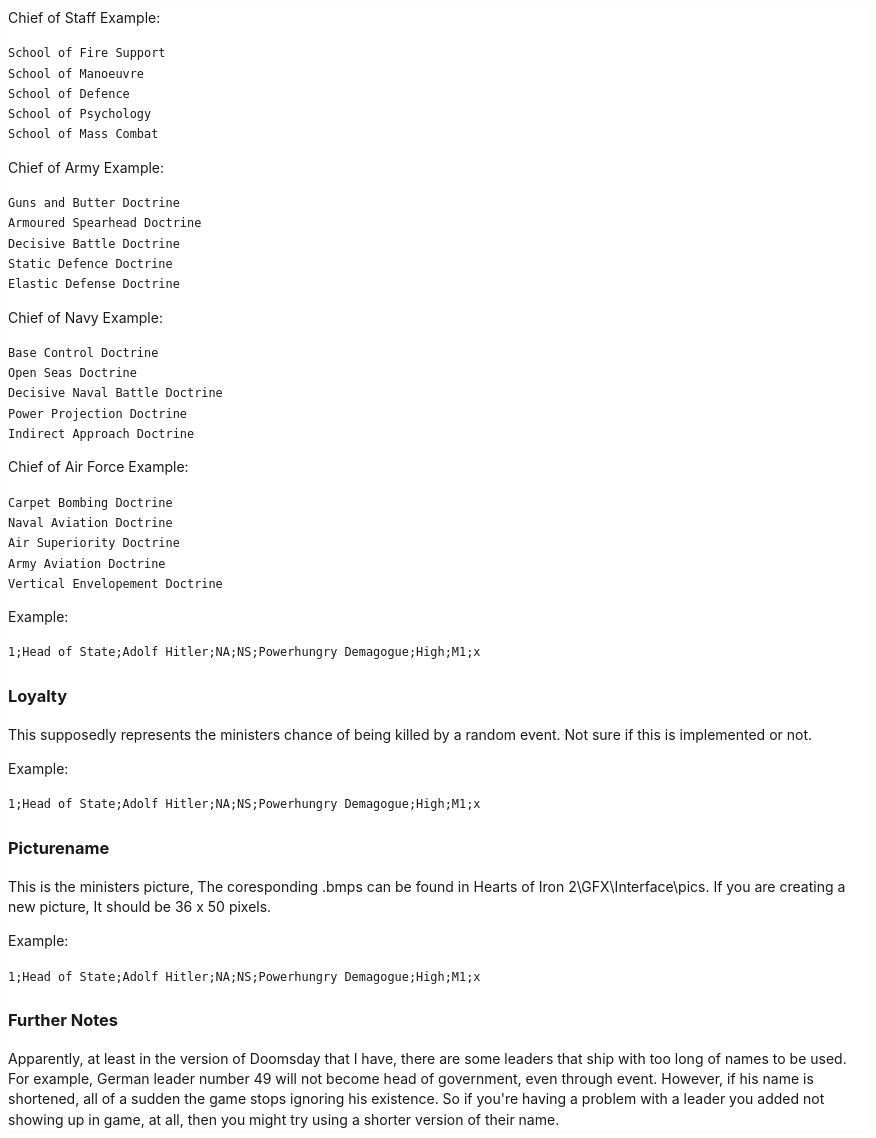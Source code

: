 Chief of Staff Example:

    School of Fire Support
    School of Manoeuvre
    School of Defence
    School of Psychology
    School of Mass Combat

Chief of Army Example:

    Guns and Butter Doctrine
    Armoured Spearhead Doctrine
    Decisive Battle Doctrine
    Static Defence Doctrine
    Elastic Defense Doctrine

Chief of Navy Example:

    Base Control Doctrine
    Open Seas Doctrine
    Decisive Naval Battle Doctrine
    Power Projection Doctrine
    Indirect Approach Doctrine

Chief of Air Force Example:

    Carpet Bombing Doctrine
    Naval Aviation Doctrine
    Air Superiority Doctrine
    Army Aviation Doctrine
    Vertical Envelopement Doctrine

Example:

    1;Head of State;Adolf Hitler;NA;NS;Powerhungry Demagogue;High;M1;x

###  Loyalty 

This supposedly represents the ministers chance of being killed by a
random event. Not sure if this is implemented or not.

Example:

    1;Head of State;Adolf Hitler;NA;NS;Powerhungry Demagogue;High;M1;x

###  Picturename 

This is the ministers picture, The coresponding .bmps can be found in
Hearts of Iron 2\GFX\Interface\pics. If you are creating a new picture,
It should be 36 x 50 pixels.

Example:

    1;Head of State;Adolf Hitler;NA;NS;Powerhungry Demagogue;High;M1;x

###  Further Notes 

Apparently, at least in the version of Doomsday that I have, there are
some leaders that ship with too long of names to be used. For example,
German leader number 49 will not become head of government, even through
event. However, if his name is shortened, all of a sudden the game stops
ignoring his existence. So if you're having a problem with a leader you
added not showing up in game, at all, then you might try using a shorter
version of their name.

